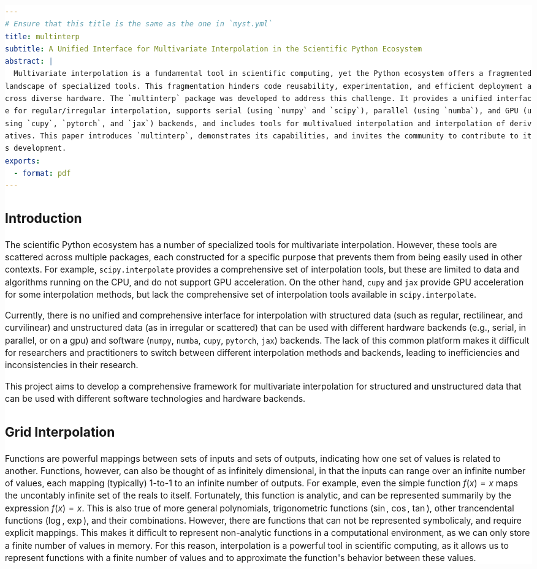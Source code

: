 ```yaml
---
# Ensure that this title is the same as the one in `myst.yml`
title: multinterp
subtitle: A Unified Interface for Multivariate Interpolation in the Scientific Python Ecosystem
abstract: |
  Multivariate interpolation is a fundamental tool in scientific computing, yet the Python ecosystem offers a fragmented landscape of specialized tools. This fragmentation hinders code reusability, experimentation, and efficient deployment across diverse hardware. The `multinterp` package was developed to address this challenge. It provides a unified interface for regular/irregular interpolation, supports serial (using `numpy` and `scipy`), parallel (using `numba`), and GPU (using `cupy`, `pytorch`, and `jax`) backends, and includes tools for multivalued interpolation and interpolation of derivatives. This paper introduces `multinterp`, demonstrates its capabilities, and invites the community to contribute to its development.
exports:
  - format: pdf
---
```


## Introduction

The scientific Python ecosystem has a number of specialized tools for multivariate interpolation. However, these tools are scattered across multiple packages, each constructed for a specific purpose that prevents them from being easily used in other contexts. For example, `scipy.interpolate` provides a comprehensive set of interpolation tools, but these are limited to data and algorithms running on the CPU, and do not support GPU acceleration. On the other hand, `cupy` and `jax` provide GPU acceleration for some interpolation methods, but lack the comprehensive set of interpolation tools available in `scipy.interpolate`.

Currently, there is no unified and comprehensive interface for interpolation with structured data (such as regular, rectilinear, and curvilinear) and unstructured data (as in irregular or scattered) that can be used with different hardware backends (e.g., serial, in parallel, or on a gpu) and software (`numpy`, `numba`, `cupy`, `pytorch`, `jax`) backends. The lack of this common platform makes it difficult for researchers and practitioners to switch between different interpolation methods and backends, leading to inefficiencies and inconsistencies in their research.

This project aims to develop a comprehensive framework for multivariate interpolation for structured and unstructured data that can be used with different software technologies and hardware backends.

## Grid Interpolation

Functions are powerful mappings between sets of inputs and sets of outputs, indicating how one set of values is related to another. Functions, however, can also be thought of as infinitely dimensional, in that the inputs can range over an infinite number of values, each mapping (typically) 1-to-1 to an infinite number of outputs. For example, even the simple function $f(x) = x$ maps the uncontably infinite set of the reals to itself. Fortunately, this function is analytic, and can be represented summarily by the expression $f(x) = x$. This is also true of more general polynomials, trigonometric functions ($\sin$, $\cos$, $\tan$), other trancendental functions ($\log$, $\exp$), and their combinations. However, there are functions that can not be represented symbolicaly, and require explicit mappings. This makes it difficult to represent non-analytic functions in a computational environment, as we can only store a finite number of values in memory. For this reason, interpolation is a powerful tool in scientific computing, as it allows us to represent functions with a finite number of values and to approximate the function's behavior between these values.

